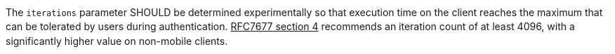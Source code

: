 The `iterations` parameter SHOULD be determined experimentally so that execution time on the client reaches the maximum that can be tolerated by users during authentication. [RFC7677 section 4](https://tools.ietf.org/html/rfc7677#section-4) recommends an iteration count of at least 4096, with a significantly higher value on non-mobile clients.
